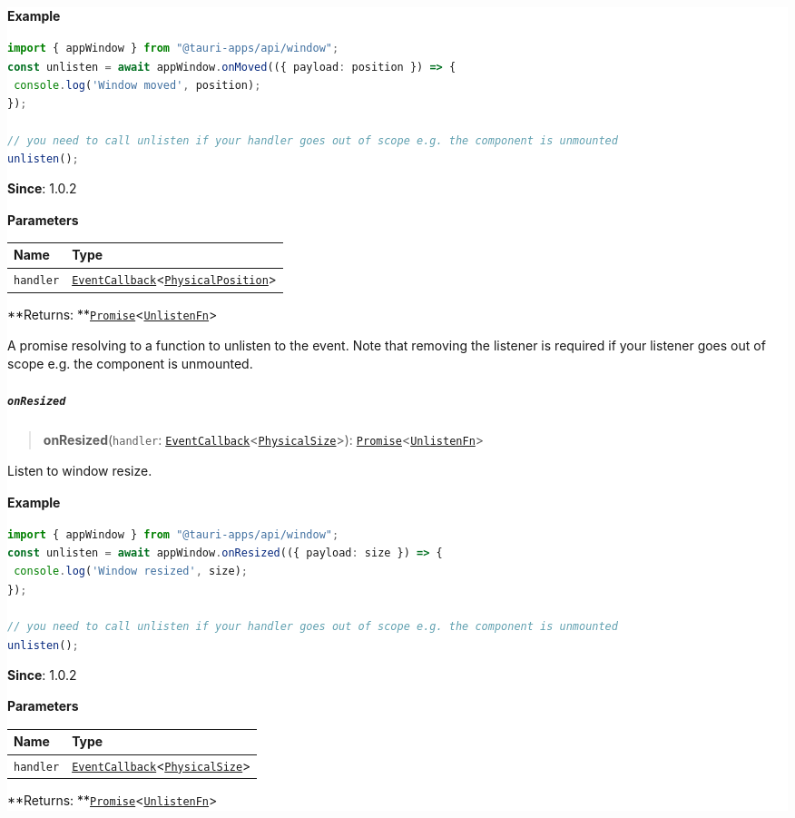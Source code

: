 **Example**

```typescript
import { appWindow } from "@tauri-apps/api/window";
const unlisten = await appWindow.onMoved(({ payload: position }) => {
 console.log('Window moved', position);
});

// you need to call unlisten if your handler goes out of scope e.g. the component is unmounted
unlisten();
```

**Since**: 1.0.2

**Parameters**

| Name | Type |
| :------ | :------ |
| `handler` | [`EventCallback`](event.md#eventcallback)<[`PhysicalPosition`](window.md#physicalposition)\> |

**Returns: **[`Promise`]( https://developer.mozilla.org/en-US/docs/Web/JavaScript/Reference/Global_Objects/Promise )<[`UnlistenFn`](event.md#unlistenfn)\>

A promise resolving to a function to unlisten to the event.
Note that removing the listener is required if your listener goes out of scope e.g. the component is unmounted.

##### `onResized`

> **onResized**(`handler`: [`EventCallback`](event.md#eventcallback)<[`PhysicalSize`](window.md#physicalsize)\>): [`Promise`]( https://developer.mozilla.org/en-US/docs/Web/JavaScript/Reference/Global_Objects/Promise )<[`UnlistenFn`](event.md#unlistenfn)\>

Listen to window resize.

**Example**

```typescript
import { appWindow } from "@tauri-apps/api/window";
const unlisten = await appWindow.onResized(({ payload: size }) => {
 console.log('Window resized', size);
});

// you need to call unlisten if your handler goes out of scope e.g. the component is unmounted
unlisten();
```

**Since**: 1.0.2

**Parameters**

| Name | Type |
| :------ | :------ |
| `handler` | [`EventCallback`](event.md#eventcallback)<[`PhysicalSize`](window.md#physicalsize)\> |

**Returns: **[`Promise`]( https://developer.mozilla.org/en-US/docs/Web/JavaScript/Reference/Global_Objects/Promise )<[`UnlistenFn`](event.md#unlistenfn)\>
